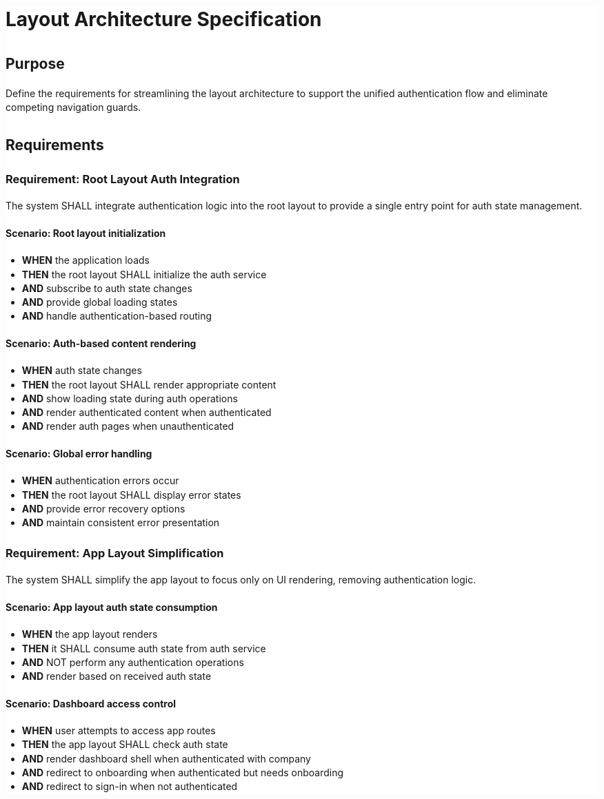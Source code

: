 # Layout Architecture Specification

## Purpose

Define the requirements for streamlining the layout architecture to support the unified authentication flow and eliminate competing navigation guards.

## Requirements

### Requirement: Root Layout Auth Integration

The system SHALL integrate authentication logic into the root layout to provide a single entry point for auth state management.

#### Scenario: Root layout initialization

- **WHEN** the application loads
- **THEN** the root layout SHALL initialize the auth service
- **AND** subscribe to auth state changes
- **AND** provide global loading states
- **AND** handle authentication-based routing

#### Scenario: Auth-based content rendering

- **WHEN** auth state changes
- **THEN** the root layout SHALL render appropriate content
- **AND** show loading state during auth operations
- **AND** render authenticated content when authenticated
- **AND** render auth pages when unauthenticated

#### Scenario: Global error handling

- **WHEN** authentication errors occur
- **THEN** the root layout SHALL display error states
- **AND** provide error recovery options
- **AND** maintain consistent error presentation

### Requirement: App Layout Simplification

The system SHALL simplify the app layout to focus only on UI rendering, removing authentication logic.

#### Scenario: App layout auth state consumption

- **WHEN** the app layout renders
- **THEN** it SHALL consume auth state from auth service
- **AND** NOT perform any authentication operations
- **AND** render based on received auth state

#### Scenario: Dashboard access control

- **WHEN** user attempts to access app routes
- **THEN** the app layout SHALL check auth state
- **AND** render dashboard shell when authenticated with company
- **AND** redirect to onboarding when authenticated but needs onboarding
- **AND** redirect to sign-in when not authenticated
